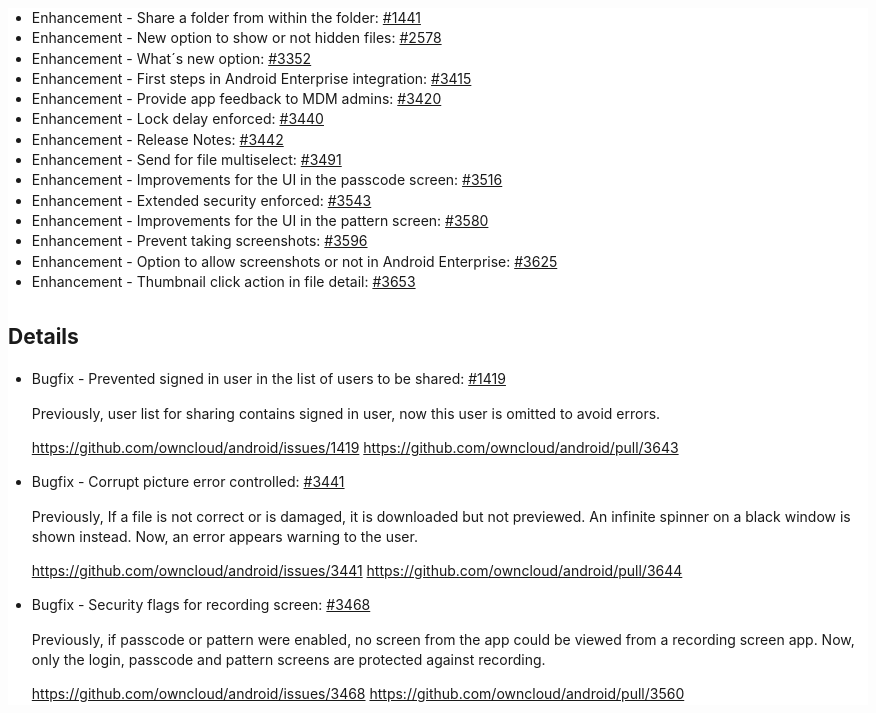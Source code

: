 * Enhancement - Share a folder from within the folder: [#1441](https://github.com/owncloud/android/issues/1441)
* Enhancement - New option to show or not hidden files: [#2578](https://github.com/owncloud/android/issues/2578)
* Enhancement - What´s new option: [#3352](https://github.com/owncloud/android/issues/3352)
* Enhancement - First steps in Android Enterprise integration: [#3415](https://github.com/owncloud/android/issues/3415)
* Enhancement - Provide app feedback to MDM admins: [#3420](https://github.com/owncloud/android/issues/3420)
* Enhancement - Lock delay enforced: [#3440](https://github.com/owncloud/android/issues/3440)
* Enhancement - Release Notes: [#3442](https://github.com/owncloud/android/issues/3442)
* Enhancement - Send for file multiselect: [#3491](https://github.com/owncloud/android/issues/3491)
* Enhancement - Improvements for the UI in the passcode screen: [#3516](https://github.com/owncloud/android/issues/3516)
* Enhancement - Extended security enforced: [#3543](https://github.com/owncloud/android/issues/3543)
* Enhancement - Improvements for the UI in the pattern screen: [#3580](https://github.com/owncloud/android/issues/3580)
* Enhancement - Prevent taking screenshots: [#3596](https://github.com/owncloud/android/issues/3596)
* Enhancement - Option to allow screenshots or not in Android Enterprise: [#3625](https://github.com/owncloud/android/issues/3625)
* Enhancement - Thumbnail click action in file detail: [#3653](https://github.com/owncloud/android/pull/3653)

## Details

* Bugfix - Prevented signed in user in the list of users to be shared: [#1419](https://github.com/owncloud/android/issues/1419)

   Previously, user list for sharing contains signed in user, now this user is
   omitted to avoid errors.

   https://github.com/owncloud/android/issues/1419
   https://github.com/owncloud/android/pull/3643

* Bugfix - Corrupt picture error controlled: [#3441](https://github.com/owncloud/android/issues/3441)

   Previously, If a file is not correct or is damaged, it is downloaded but not
   previewed. An infinite spinner on a black window is shown instead. Now, an error
   appears warning to the user.

   https://github.com/owncloud/android/issues/3441
   https://github.com/owncloud/android/pull/3644

* Bugfix - Security flags for recording screen: [#3468](https://github.com/owncloud/android/issues/3468)

   Previously, if passcode or pattern were enabled, no screen from the app could be
   viewed from a recording screen app. Now, only the login, passcode and pattern
   screens are protected against recording.

   https://github.com/owncloud/android/issues/3468
   https://github.com/owncloud/android/pull/3560

